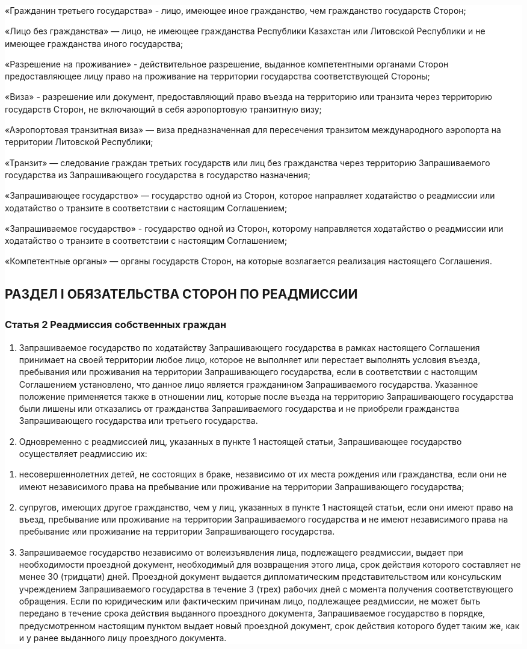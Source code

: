 «Гражданин третьего государства» - лицо, имеющее иное гражданство, чем гражданство государств Сторон;

«Лицо без гражданства» — лицо, не имеющее гражданства Республики Казахстан или Литовской Республики и не имеющее гражданства иного государства;

«Разрешение на проживание» - действительное разрешение, выданное компетентными органами Сторон предоставляющее лицу право на проживание на территории государства соответствующей Стороны;

«Виза» - разрешение или документ, предоставляющий право въезда на территорию или транзита через территорию государств Сторон, не включающий в себя аэропортовую транзитную визу;

«Аэропортовая транзитная виза» — виза предназначенная для пересечения транзитом международного аэропорта на территории Литовской Республики;

«Транзит» — следование граждан третьих государств или лиц без гражданства через территорию Запрашиваемого государства из Запрашивающего государства в государство назначения;

«Запрашивающее государство» — государство одной из Сторон, которое направляет ходатайство о реадмиссии или ходатайство о транзите в соответствии с настоящим Соглашением;

«Запрашиваемое государство» - государство одной из Сторон, которому направляется ходатайство о реадмиссии или ходатайство о транзите в соответствии с настоящим Соглашением;

«Компетентные органы» — органы государств Сторон, на которые возлагается реализация настоящего Соглашения.

## РАЗДЕЛ I ОБЯЗАТЕЛЬСТВА СТОРОН ПO РЕАДМИССИИ

### Статья 2 Реадмиссия собственных граждан

1. Запрашиваемое государство по ходатайству Запрашивающего государства в рамках настоящего Соглашения принимает на своей территории любое лицо, которое не выполняет или перестает выполнять условия въезда, пребывания или проживания на территории Запрашивающего государства, если в соответствии с настоящим Соглашением установлено, что данное лицо является гражданином Запрашиваемого государства. Указанное положение применяется также в отношении лиц, которые после въезда на территорию Запрашивающего государства были лишены или отказались от гражданства Запрашиваемого государства и не приобрели гражданства Запрашивающего государства или третьего государства.

2. Одновременно с реадмиссией лиц, указанных в пункте 1 настоящей статьи, Запрашивающее государство осуществляет реадмиссию их:

1) несовершеннолетних детей, не состоящих в браке, независимо от их места рождения или гражданства, если они не имеют независимого права на пребывание или проживание на территории Запрашивающего государства;

2) супругов, имеющих другое гражданство, чем у лиц, указанных в пункте 1 настоящей статьи, если они имеют право на въезд, пребывание или проживание на территории Запрашиваемого государства и не имеют независимого права на пребывание или проживание на территории Запрашивающего государства.

3. Запрашиваемое государство независимо от волеизъявления лица, подлежащего реадмиссии, выдает при необходимости проездной документ, необходимый для возвращения этого лица, срок действия которого составляет не менее 30 (тридцати) дней. Проездной документ выдается дипломатическим представительством или консульским учреждением Запрашиваемого государства в течение 3 (трех) рабочих дней с момента получения соответствующего обращения. Если по юридическим или фактическим причинам лицо, подлежащее реадмиссии, не может быть передано в течение срока действия выданного проездного документа, Запрашиваемое государство в порядке, предусмотренном настоящим пунктом выдает новый проездной документ, срок действия которого будет таким же, как и у ранее выданного лицу проездного документа.

